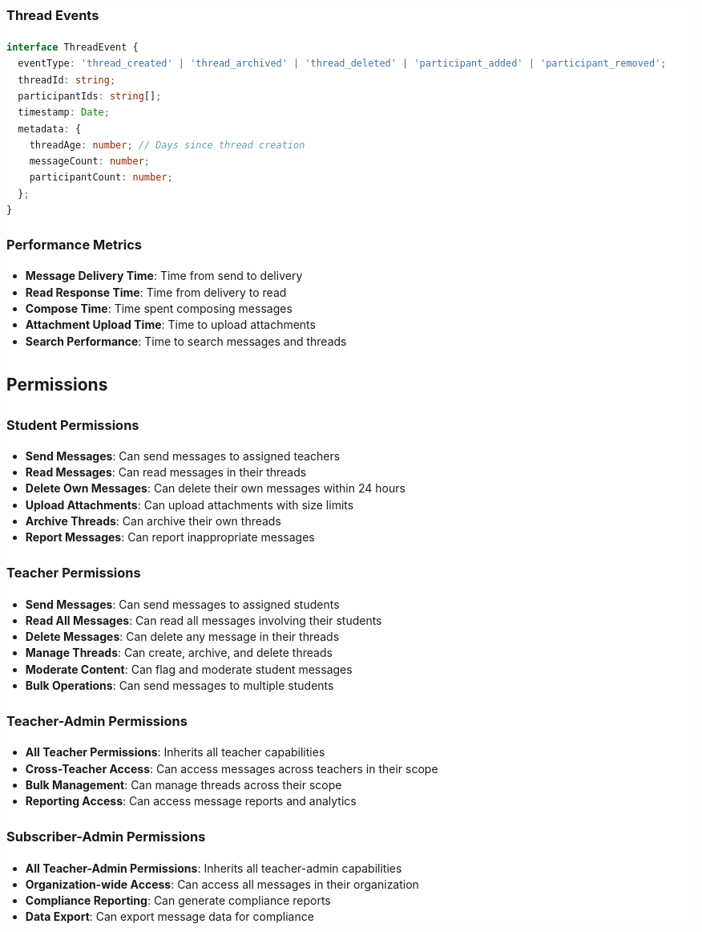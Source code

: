 ### Thread Events
```typescript
interface ThreadEvent {
  eventType: 'thread_created' | 'thread_archived' | 'thread_deleted' | 'participant_added' | 'participant_removed';
  threadId: string;
  participantIds: string[];
  timestamp: Date;
  metadata: {
    threadAge: number; // Days since thread creation
    messageCount: number;
    participantCount: number;
  };
}
```

### Performance Metrics
- **Message Delivery Time**: Time from send to delivery
- **Read Response Time**: Time from delivery to read
- **Compose Time**: Time spent composing messages
- **Attachment Upload Time**: Time to upload attachments
- **Search Performance**: Time to search messages and threads

## Permissions

### Student Permissions
- **Send Messages**: Can send messages to assigned teachers
- **Read Messages**: Can read messages in their threads
- **Delete Own Messages**: Can delete their own messages within 24 hours
- **Upload Attachments**: Can upload attachments with size limits
- **Archive Threads**: Can archive their own threads
- **Report Messages**: Can report inappropriate messages

### Teacher Permissions
- **Send Messages**: Can send messages to assigned students
- **Read All Messages**: Can read all messages involving their students
- **Delete Messages**: Can delete any message in their threads
- **Manage Threads**: Can create, archive, and delete threads
- **Moderate Content**: Can flag and moderate student messages
- **Bulk Operations**: Can send messages to multiple students

### Teacher-Admin Permissions
- **All Teacher Permissions**: Inherits all teacher capabilities
- **Cross-Teacher Access**: Can access messages across teachers in their scope
- **Bulk Management**: Can manage threads across their scope
- **Reporting Access**: Can access message reports and analytics

### Subscriber-Admin Permissions
- **All Teacher-Admin Permissions**: Inherits all teacher-admin capabilities
- **Organization-wide Access**: Can access all messages in their organization
- **Compliance Reporting**: Can generate compliance reports
- **Data Export**: Can export message data for compliance
